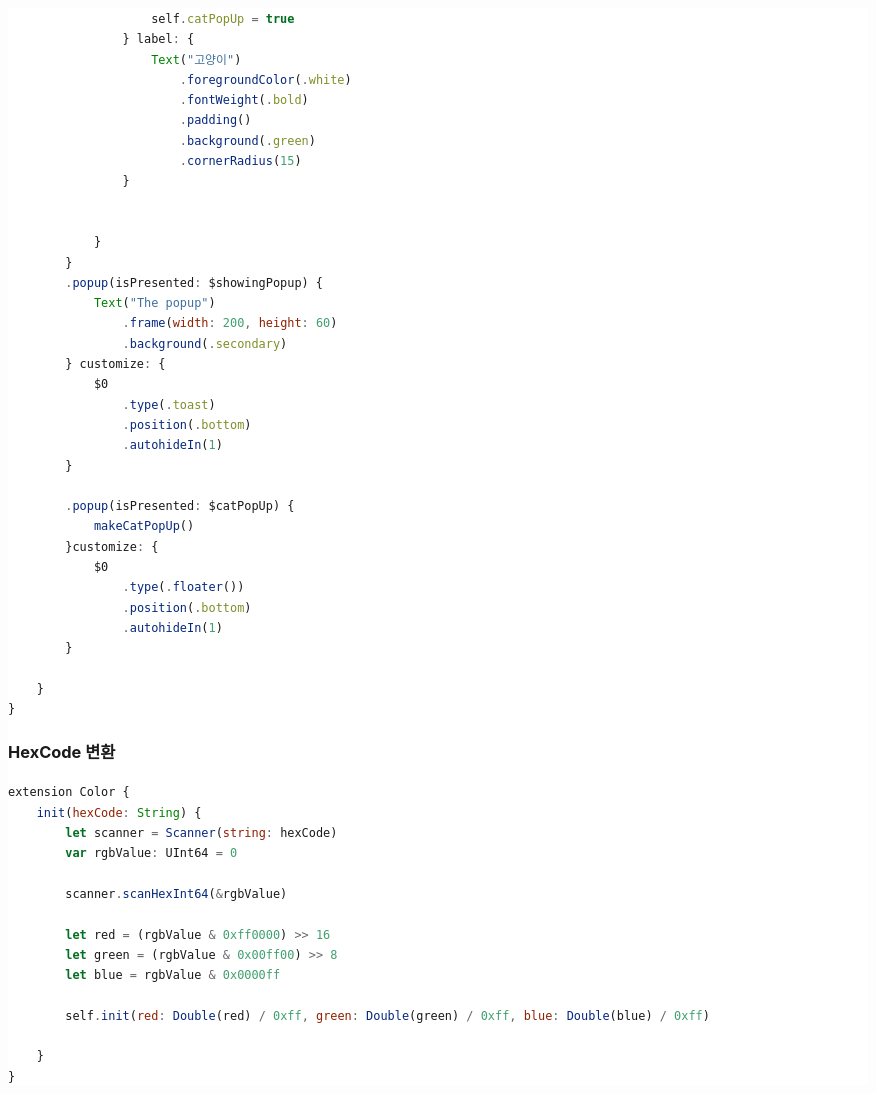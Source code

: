 ```jsx
                    self.catPopUp = true
                } label: {
                    Text("고양이")
                        .foregroundColor(.white)
                        .fontWeight(.bold)
                        .padding()
                        .background(.green)
                        .cornerRadius(15)
                }
                

            }
        }
        .popup(isPresented: $showingPopup) {
            Text("The popup")
                .frame(width: 200, height: 60)
                .background(.secondary)
        } customize: {
            $0
                .type(.toast)
                .position(.bottom)
                .autohideIn(1)
        }
        
        .popup(isPresented: $catPopUp) {
            makeCatPopUp()
        }customize: {
            $0
                .type(.floater())
                .position(.bottom)
                .autohideIn(1)
        }

    }
}
```

### HexCode 변환

```jsx
extension Color {
    init(hexCode: String) {
        let scanner = Scanner(string: hexCode)
        var rgbValue: UInt64 = 0
        
        scanner.scanHexInt64(&rgbValue)
        
        let red = (rgbValue & 0xff0000) >> 16
        let green = (rgbValue & 0x00ff00) >> 8
        let blue = rgbValue & 0x0000ff
        
        self.init(red: Double(red) / 0xff, green: Double(green) / 0xff, blue: Double(blue) / 0xff)
        
    }
}
```
